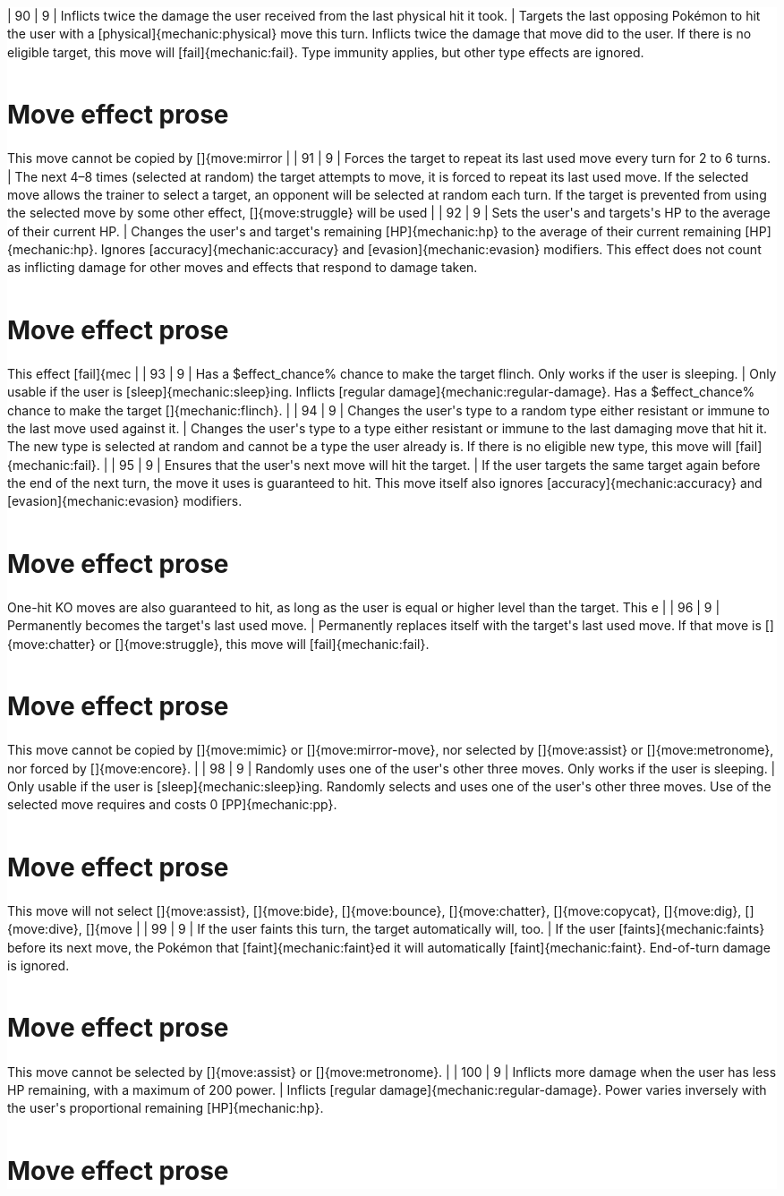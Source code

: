 | 90             | 9                 | Inflicts twice the damage the user received from the last physical hit it took.                                                                      | Targets the last opposing Pokémon to hit the user with a [physical]{mechanic:physical} move this turn.  Inflicts twice the damage that move did to the user.  If there is no eligible target, this move will [fail]{mechanic:fail}.  Type immunity applies, but other type effects are ignored.

# Move effect prose

This move cannot be copied by []{move:mirror |
| 91             | 9                 | Forces the target to repeat its last used move every turn for 2 to 6 turns.                                                                          | The next 4–8 times (selected at random) the target attempts to move, it is forced to repeat its last used move.  If the selected move allows the trainer to select a target, an opponent will be selected at random each turn.  If the target is prevented from using the selected move by some other effect, []{move:struggle} will be used  |
| 92             | 9                 | Sets the user's and targets's HP to the average of their current HP.                                                                                 | Changes the user's and target's remaining [HP]{mechanic:hp} to the average of their current remaining [HP]{mechanic:hp}.  Ignores [accuracy]{mechanic:accuracy} and [evasion]{mechanic:evasion} modifiers.  This effect does not count as inflicting damage for other moves and effects that respond to damage taken.

# Move effect prose

This effect [fail]{mec |
| 93             | 9                 | Has a $effect_chance% chance to make the target flinch.  Only works if the user is sleeping.                                                         | Only usable if the user is [sleep]{mechanic:sleep}ing.  Inflicts [regular damage]{mechanic:regular-damage}.  Has a $effect_chance% chance to make the target []{mechanic:flinch}.                                                                                                                                                             |
| 94             | 9                 | Changes the user's type to a random type either resistant or immune to the last move used against it.                                                | Changes the user's type to a type either resistant or immune to the last damaging move that hit it.  The new type is selected at random and cannot be a type the user already is.  If there is no eligible new type, this move will [fail]{mechanic:fail}.                                                                                    |
| 95             | 9                 | Ensures that the user's next move will hit the target.                                                                                               | If the user targets the same target again before the end of the next turn, the move it uses is guaranteed to hit.  This move itself also ignores [accuracy]{mechanic:accuracy} and [evasion]{mechanic:evasion} modifiers.

# Move effect prose

One-hit KO moves are also guaranteed to hit, as long as the user is equal or higher level than the target.  This e |
| 96             | 9                 | Permanently becomes the target's last used move.                                                                                                     | Permanently replaces itself with the target's last used move.  If that move is []{move:chatter} or []{move:struggle}, this move will [fail]{mechanic:fail}.

# Move effect prose

This move cannot be copied by []{move:mimic} or []{move:mirror-move}, nor selected by []{move:assist} or []{move:metronome}, nor forced by []{move:encore}.                      |
| 98             | 9                 | Randomly uses one of the user's other three moves.  Only works if the user is sleeping.                                                              | Only usable if the user is [sleep]{mechanic:sleep}ing.  Randomly selects and uses one of the user's other three moves.  Use of the selected move requires and costs 0 [PP]{mechanic:pp}.

# Move effect prose

This move will not select []{move:assist}, []{move:bide}, []{move:bounce}, []{move:chatter}, []{move:copycat}, []{move:dig}, []{move:dive}, []{move |
| 99             | 9                 | If the user faints this turn, the target automatically will, too.                                                                                    | If the user [faints]{mechanic:faints} before its next move, the Pokémon that [faint]{mechanic:faint}ed it will automatically [faint]{mechanic:faint}.  End-of-turn damage is ignored.

# Move effect prose

This move cannot be selected by []{move:assist} or []{move:metronome}.                                                                                 |
| 100            | 9                 | Inflicts more damage when the user has less HP remaining, with a maximum of 200 power.                                                               | Inflicts [regular damage]{mechanic:regular-damage}.  Power varies inversely with the user's proportional remaining [HP]{mechanic:hp}.

# Move effect prose
